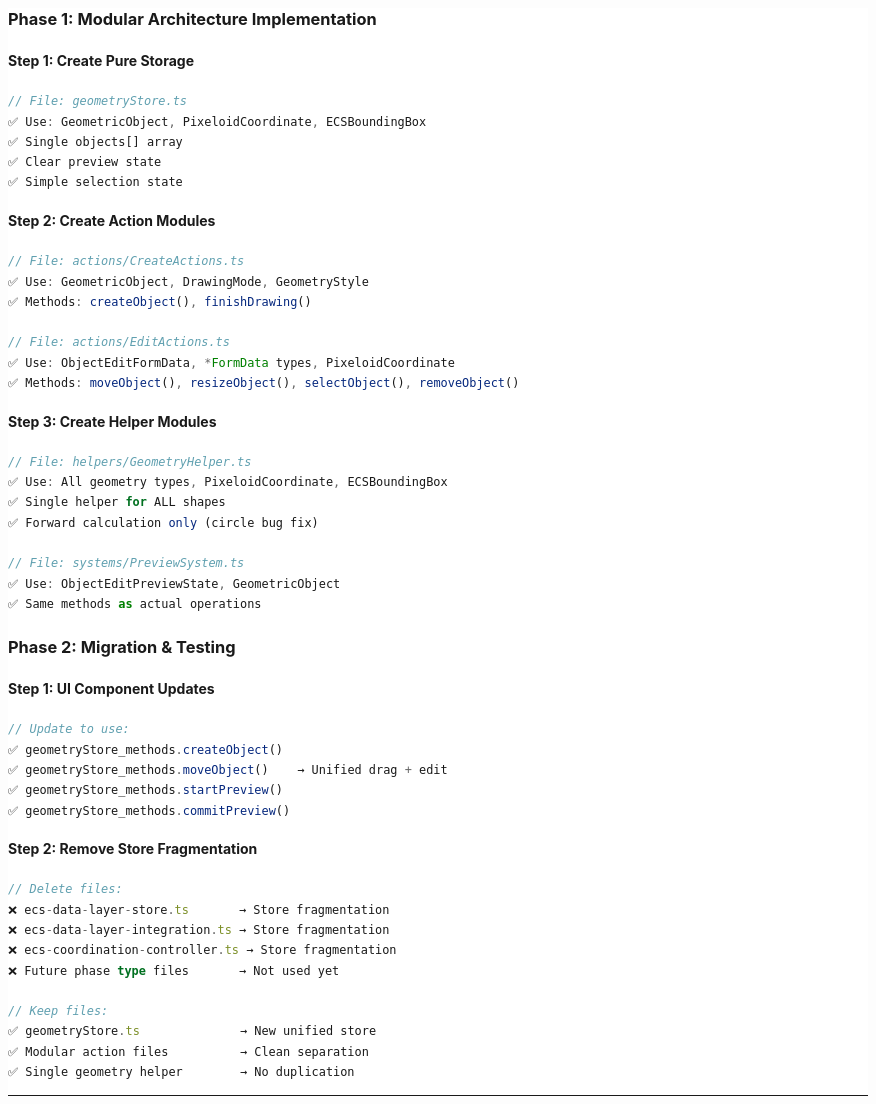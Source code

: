### **Phase 1: Modular Architecture Implementation**

#### **Step 1: Create Pure Storage**
```typescript
// File: geometryStore.ts
✅ Use: GeometricObject, PixeloidCoordinate, ECSBoundingBox
✅ Single objects[] array
✅ Clear preview state
✅ Simple selection state
```

#### **Step 2: Create Action Modules**
```typescript
// File: actions/CreateActions.ts  
✅ Use: GeometricObject, DrawingMode, GeometryStyle
✅ Methods: createObject(), finishDrawing()

// File: actions/EditActions.ts
✅ Use: ObjectEditFormData, *FormData types, PixeloidCoordinate  
✅ Methods: moveObject(), resizeObject(), selectObject(), removeObject()
```

#### **Step 3: Create Helper Modules**
```typescript
// File: helpers/GeometryHelper.ts
✅ Use: All geometry types, PixeloidCoordinate, ECSBoundingBox
✅ Single helper for ALL shapes
✅ Forward calculation only (circle bug fix)

// File: systems/PreviewSystem.ts  
✅ Use: ObjectEditPreviewState, GeometricObject
✅ Same methods as actual operations
```

### **Phase 2: Migration & Testing**

#### **Step 1: UI Component Updates**
```typescript
// Update to use:
✅ geometryStore_methods.createObject()
✅ geometryStore_methods.moveObject()    → Unified drag + edit
✅ geometryStore_methods.startPreview()
✅ geometryStore_methods.commitPreview()
```

#### **Step 2: Remove Store Fragmentation**
```typescript
// Delete files:
❌ ecs-data-layer-store.ts       → Store fragmentation
❌ ecs-data-layer-integration.ts → Store fragmentation  
❌ ecs-coordination-controller.ts → Store fragmentation
❌ Future phase type files       → Not used yet

// Keep files:
✅ geometryStore.ts              → New unified store
✅ Modular action files          → Clean separation
✅ Single geometry helper        → No duplication
```

---